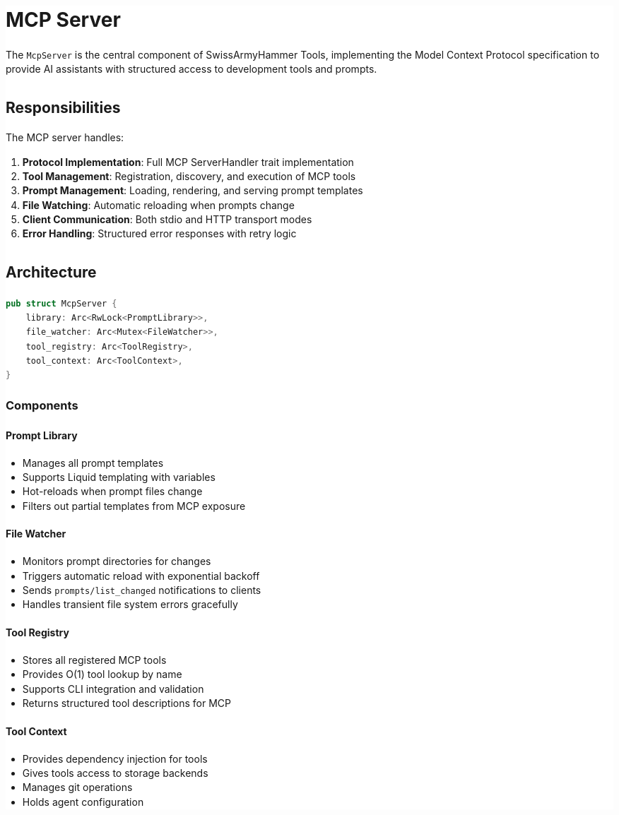 # MCP Server

The `McpServer` is the central component of SwissArmyHammer Tools, implementing the Model Context Protocol specification to provide AI assistants with structured access to development tools and prompts.

## Responsibilities

The MCP server handles:

1. **Protocol Implementation**: Full MCP ServerHandler trait implementation
2. **Tool Management**: Registration, discovery, and execution of MCP tools
3. **Prompt Management**: Loading, rendering, and serving prompt templates
4. **File Watching**: Automatic reloading when prompts change
5. **Client Communication**: Both stdio and HTTP transport modes
6. **Error Handling**: Structured error responses with retry logic

## Architecture

```rust
pub struct McpServer {
    library: Arc<RwLock<PromptLibrary>>,
    file_watcher: Arc<Mutex<FileWatcher>>,
    tool_registry: Arc<ToolRegistry>,
    tool_context: Arc<ToolContext>,
}
```

### Components

#### Prompt Library
- Manages all prompt templates
- Supports Liquid templating with variables
- Hot-reloads when prompt files change
- Filters out partial templates from MCP exposure

#### File Watcher
- Monitors prompt directories for changes
- Triggers automatic reload with exponential backoff
- Sends `prompts/list_changed` notifications to clients
- Handles transient file system errors gracefully

#### Tool Registry
- Stores all registered MCP tools
- Provides O(1) tool lookup by name
- Supports CLI integration and validation
- Returns structured tool descriptions for MCP

#### Tool Context
- Provides dependency injection for tools
- Gives tools access to storage backends
- Manages git operations
- Holds agent configuration
